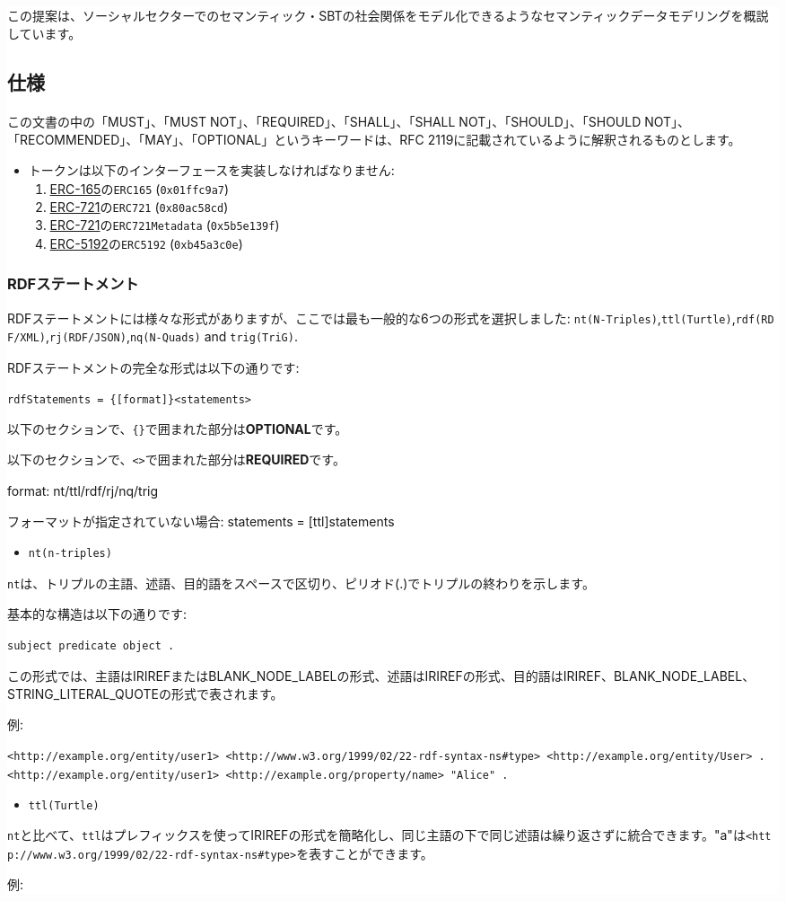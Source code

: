 この提案は、ソーシャルセクターでのセマンティック・SBTの社会関係をモデル化できるようなセマンティックデータモデリングを概説しています。

## 仕様

この文書の中の「MUST」、「MUST NOT」、「REQUIRED」、「SHALL」、「SHALL NOT」、「SHOULD」、「SHOULD NOT」、「RECOMMENDED」、「MAY」、「OPTIONAL」というキーワードは、RFC 2119に記載されているように解釈されるものとします。

- トークンは以下のインターフェースを実装しなければなりません:
    1. [ERC-165](./eip-165.md)の`ERC165` (`0x01ffc9a7`)
    1. [ERC-721](./eip-721.md)の`ERC721` (`0x80ac58cd`)
    1. [ERC-721](./eip-721.md)の`ERC721Metadata` (`0x5b5e139f`)
    1. [ERC-5192](./eip-5192.md)の`ERC5192` (`0xb45a3c0e`)

### RDFステートメント

RDFステートメントには様々な形式がありますが、ここでは最も一般的な6つの形式を選択しました: `nt(N-Triples)`,`ttl(Turtle)`,`rdf(RDF/XML)`,`rj(RDF/JSON)`,`nq(N-Quads)` and `trig(TriG)`.

RDFステートメントの完全な形式は以下の通りです:

```text
rdfStatements = {[format]}<statements>
```

以下のセクションで、`{}`で囲まれた部分は**OPTIONAL**です。

以下のセクションで、`<>`で囲まれた部分は**REQUIRED**です。

format: nt/ttl/rdf/rj/nq/trig

フォーマットが指定されていない場合: statements = [ttl]statements

- `nt(n-triples)`

`nt`は、トリプルの主語、述語、目的語をスペースで区切り、ピリオド(.)でトリプルの終わりを示します。

基本的な構造は以下の通りです:

```text
subject predicate object .
```

この形式では、主語はIRIREFまたはBLANK_NODE_LABELの形式、述語はIRIREFの形式、目的語はIRIREF、BLANK_NODE_LABEL、STRING_LITERAL_QUOTEの形式で表されます。

例:

```text
<http://example.org/entity/user1> <http://www.w3.org/1999/02/22-rdf-syntax-ns#type> <http://example.org/entity/User> .
<http://example.org/entity/user1> <http://example.org/property/name> "Alice" .
```

- `ttl(Turtle)`

`nt`と比べて、`ttl`はプレフィックスを使ってIRIREFの形式を簡略化し、同じ主語の下で同じ述語は繰り返さずに統合できます。"a"は`<http://www.w3.org/1999/02/22-rdf-syntax-ns#type>`を表すことができます。

例:
